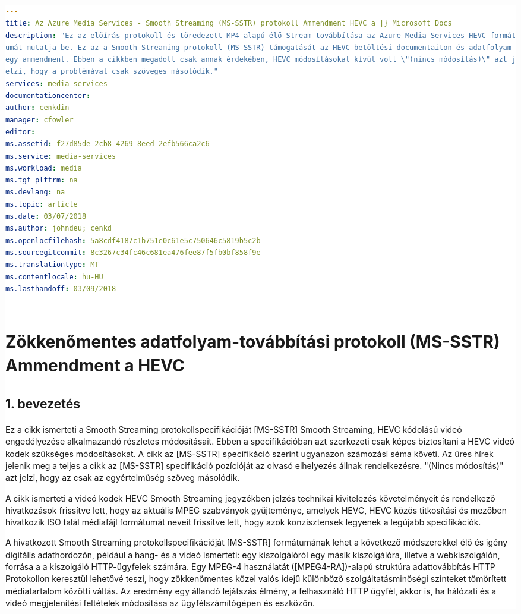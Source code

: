 ```yaml
---
title: Az Azure Media Services - Smooth Streaming (MS-SSTR) protokoll Ammendment HEVC a |} Microsoft Docs
description: "Ez az előírás protokoll és töredezett MP4-alapú élő Stream továbbítása az Azure Media Services HEVC formátumát mutatja be. Ez az a Smooth Streaming protokoll (MS-SSTR) támogatását az HEVC betöltési documentaiton és adatfolyam-egy ammendment. Ebben a cikkben megadott csak annak érdekében, HEVC módosításokat kívül volt \"(nincs módosítás)\" azt jelzi, hogy a problémával csak szöveges másolódik."
services: media-services
documentationcenter: 
author: cenkdin
manager: cfowler
editor: 
ms.assetid: f27d85de-2cb8-4269-8eed-2efb566ca2c6
ms.service: media-services
ms.workload: media
ms.tgt_pltfrm: na
ms.devlang: na
ms.topic: article
ms.date: 03/07/2018
ms.author: johndeu; cenkd
ms.openlocfilehash: 5a8cdf4187c1b751e0c61e5c750646c5819b5c2b
ms.sourcegitcommit: 8c3267c34fc46c681ea476fee87f5fb0bf858f9e
ms.translationtype: MT
ms.contentlocale: hu-HU
ms.lasthandoff: 03/09/2018
---
```

# <a name="smooth-streaming-protocol-ms-sstr-ammendment-for-hevc"></a>Zökkenőmentes adatfolyam-továbbítási protokoll (MS-SSTR) Ammendment a HEVC

## <a name="1-introduction"></a>1. bevezetés 

Ez a cikk ismerteti a Smooth Streaming protokollspecifikációját [MS-SSTR] Smooth Streaming, HEVC kódolású videó engedélyezése alkalmazandó részletes módosításait. Ebben a specifikációban azt szerkezeti csak képes biztosítani a HEVC videó kodek szükséges módosításokat. A cikk az [MS-SSTR] specifikáció szerint ugyanazon számozási séma követi. Az üres hírek jelenik meg a teljes a cikk az [MS-SSTR] specifikáció pozícióját az olvasó elhelyezés állnak rendelkezésre.  "(Nincs módosítás)" azt jelzi, hogy az csak az egyértelműség szöveg másolódik.

A cikk ismerteti a videó kodek HEVC Smooth Streaming jegyzékben jelzés technikai kivitelezés követelményeit és rendelkező hivatkozások frissítve lett, hogy az aktuális MPEG szabványok gyűjteménye, amelyek HEVC, HEVC közös titkosítási és mezőben hivatkozik ISO talál médiafájl formátumát neveit frissítve lett, hogy azok konzisztensek legyenek a legújabb specifikációk. 

A hivatkozott Smooth Streaming protokollspecifikációját [MS-SSTR] formátumának lehet a következő módszerekkel élő és igény digitális adathordozón, például a hang- és a videó ismerteti: egy kiszolgálóról egy másik kiszolgálóra, illetve a webkiszolgálón, forrása a a kiszolgáló HTTP-ügyfelek számára.
Egy MPEG-4 használatát ([[MPEG4-RA])](http://go.microsoft.com/fwlink/?LinkId=327787)-alapú struktúra adattovábbítás HTTP Protokollon keresztül lehetővé teszi, hogy zökkenőmentes közel valós idejű különböző szolgáltatásminőségi szinteket tömörített médiatartalom közötti váltás. Az eredmény egy állandó lejátszás élmény, a felhasználó HTTP ügyfél, akkor is, ha hálózati és a videó megjelenítési feltételek módosítása az ügyfélszámítógépen és eszközön.


[image1]: ./media/media-services-fmp4-live-ingest-overview/media-services-image1.png
[image2]: ./media/media-services-fmp4-live-ingest-overview/media-services-image2.png
[image3]: ./media/media-services-fmp4-live-ingest-overview/media-services-image3.png
[image4]: ./media/media-services-fmp4-live-ingest-overview/media-services-image4.png
[image5]: ./media/media-services-fmp4-live-ingest-overview/media-services-image5.png
[image6]: ./media/media-services-fmp4-live-ingest-overview/media-services-image6.png
[image7]: ./media/media-services-fmp4-live-ingest-overview/media-services-image7.png